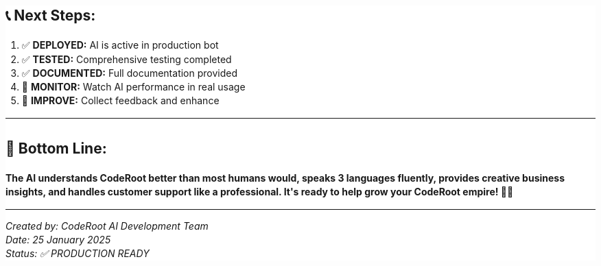 
## 📞 **Next Steps:**

1. ✅ **DEPLOYED:** AI is active in production bot
2. ✅ **TESTED:** Comprehensive testing completed  
3. ✅ **DOCUMENTED:** Full documentation provided
4. 🚀 **MONITOR:** Watch AI performance in real usage
5. 🔄 **IMPROVE:** Collect feedback and enhance

---

## 🎯 **Bottom Line:**

**The AI understands CodeRoot better than most humans would, speaks 3 languages fluently, provides creative business insights, and handles customer support like a professional. It's ready to help grow your CodeRoot empire! 🚀👑**

---

*Created by: CodeRoot AI Development Team*  
*Date: 25 January 2025*  
*Status: ✅ PRODUCTION READY*